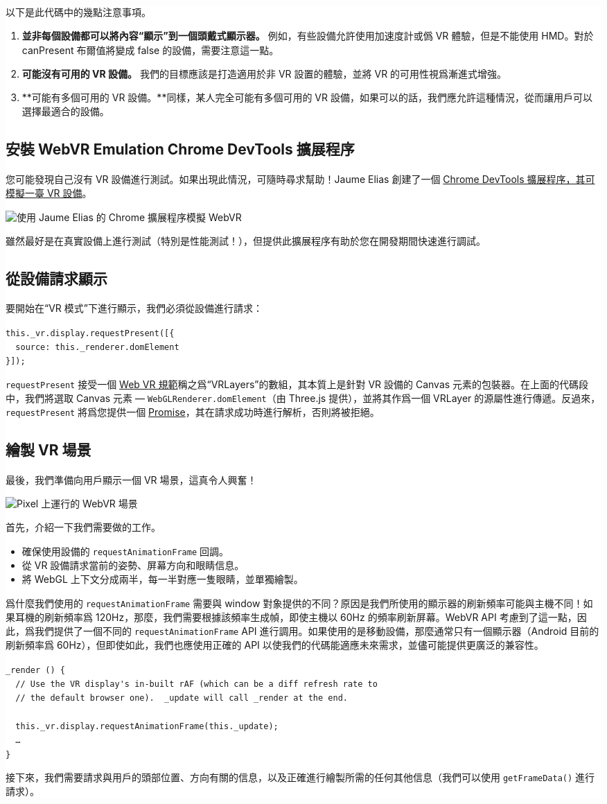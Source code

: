 以下是此代碼中的幾點注意事項。

1. **並非每個設備都可以將內容“顯示”到一個頭戴式顯示器。** 例如，有些設備允許使用加速度計或僞 VR 體驗，但是不能使用 HMD。對於 canPresent 布爾值將變成 false 的設備，需要注意這一點。

2. **可能沒有可用的 VR 設備。** 我們的目標應該是打造適用於非 VR 設置的體驗，並將 VR 的可用性視爲漸進式增強。

3. **可能有多個可用的 VR 設備。**同樣，某人完全可能有多個可用的 VR 設備，如果可以的話，我們應允許這種情況，從而讓用戶可以選擇最適合的設備。

## 安裝 WebVR Emulation Chrome DevTools 擴展程序

您可能發現自己沒有 VR 設備進行測試。如果出現此情況，可隨時尋求幫助！Jaume Elias 創建了一個 [Chrome DevTools 擴展程序，其可模擬一臺 VR 設備](https://chrome.google.com/webstore/detail/webvr-api-emulation/gbdnpaebafagioggnhkacnaaahpiefil)。

![使用 Jaume Elias 的 Chrome 擴展程序模擬 WebVR](./img/webvr-emulation.jpg)

雖然最好是在真實設備上進行測試（特別是性能測試！），但提供此擴展程序有助於您在開發期間快速進行調試。

## 從設備請求顯示

要開始在“VR 模式”下進行顯示，我們必須從設備進行請求：

    this._vr.display.requestPresent([{
      source: this._renderer.domElement
    }]);

`requestPresent` 接受一個 [Web VR 規範](https://w3c.github.io/webvr/#vrlayer)稱之爲“VRLayers”的數組，其本質上是針對 VR 設備的 Canvas 元素的包裝器。在上面的代碼段中，我們將選取 Canvas 元素 — `WebGLRenderer.domElement`（由 Three.js 提供），並將其作爲一個 VRLayer 的源屬性進行傳遞。反過來，`requestPresent` 將爲您提供一個 [Promise](/web/fundamentals/getting-started/primers/promises)，其在請求成功時進行解析，否則將被拒絕。

## 繪製 VR 場景

最後，我們準備向用戶顯示一個 VR 場景，這真令人興奮！

![Pixel 上運行的 WebVR 場景](../img/getting-started-with-webvr.jpg)

首先，介紹一下我們需要做的工作。

* 確保使用設備的 `requestAnimationFrame` 回調。
* 從 VR 設備請求當前的姿勢、屏幕方向和眼睛信息。
* 將 WebGL 上下文分成兩半，每一半對應一隻眼睛，並單獨繪製。

爲什麼我們使用的 `requestAnimationFrame` 需要與 window 對象提供的不同？原因是我們所使用的顯示器的刷新頻率可能與主機不同！如果耳機的刷新頻率爲 120Hz，那麼，我們需要根據該頻率生成幀，即使主機以 60Hz 的頻率刷新屏幕。WebVR API 考慮到了這一點，因此，爲我們提供了一個不同的 `requestAnimationFrame` API 進行調用。如果使用的是移動設備，那麼通常只有一個顯示器（Android 目前的刷新頻率爲 60Hz），但即使如此，我們也應使用正確的 API 以使我們的代碼能適應未來需求，並儘可能提供更廣泛的兼容性。

    _render () {
      // Use the VR display's in-built rAF (which can be a diff refresh rate to
      // the default browser one).  _update will call _render at the end.

      this._vr.display.requestAnimationFrame(this._update);
      …
    }

接下來，我們需要請求與用戶的頭部位置、方向有關的信息，以及正確進行繪製所需的任何其他信息（我們可以使用 `getFrameData()` 進行請求）。
